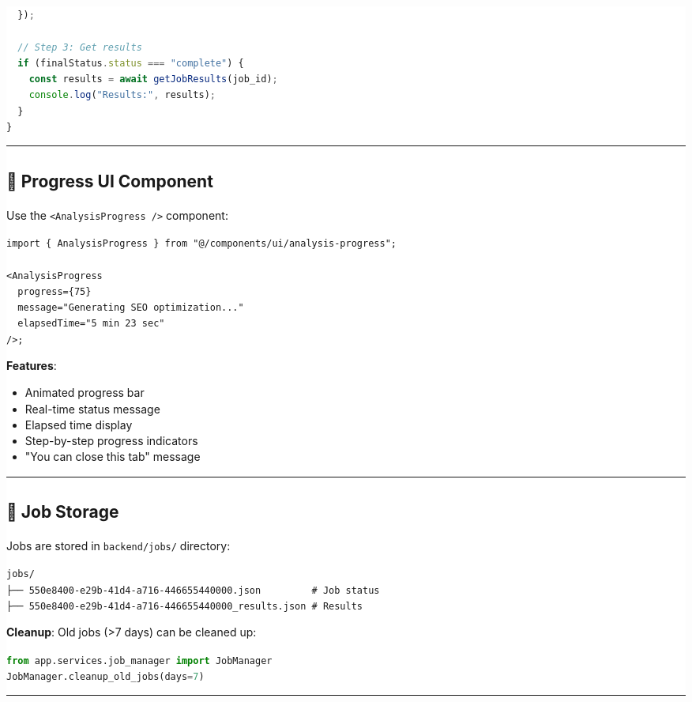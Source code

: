 ```typescript
  });

  // Step 3: Get results
  if (finalStatus.status === "complete") {
    const results = await getJobResults(job_id);
    console.log("Results:", results);
  }
}
```

---

## 🎨 Progress UI Component

Use the `<AnalysisProgress />` component:

```tsx
import { AnalysisProgress } from "@/components/ui/analysis-progress";

<AnalysisProgress
  progress={75}
  message="Generating SEO optimization..."
  elapsedTime="5 min 23 sec"
/>;
```

**Features**:

- Animated progress bar
- Real-time status message
- Elapsed time display
- Step-by-step progress indicators
- "You can close this tab" message

---

## 🔧 Job Storage

Jobs are stored in `backend/jobs/` directory:

```
jobs/
├── 550e8400-e29b-41d4-a716-446655440000.json         # Job status
├── 550e8400-e29b-41d4-a716-446655440000_results.json # Results
```

**Cleanup**: Old jobs (>7 days) can be cleaned up:

```python
from app.services.job_manager import JobManager
JobManager.cleanup_old_jobs(days=7)
```

---
